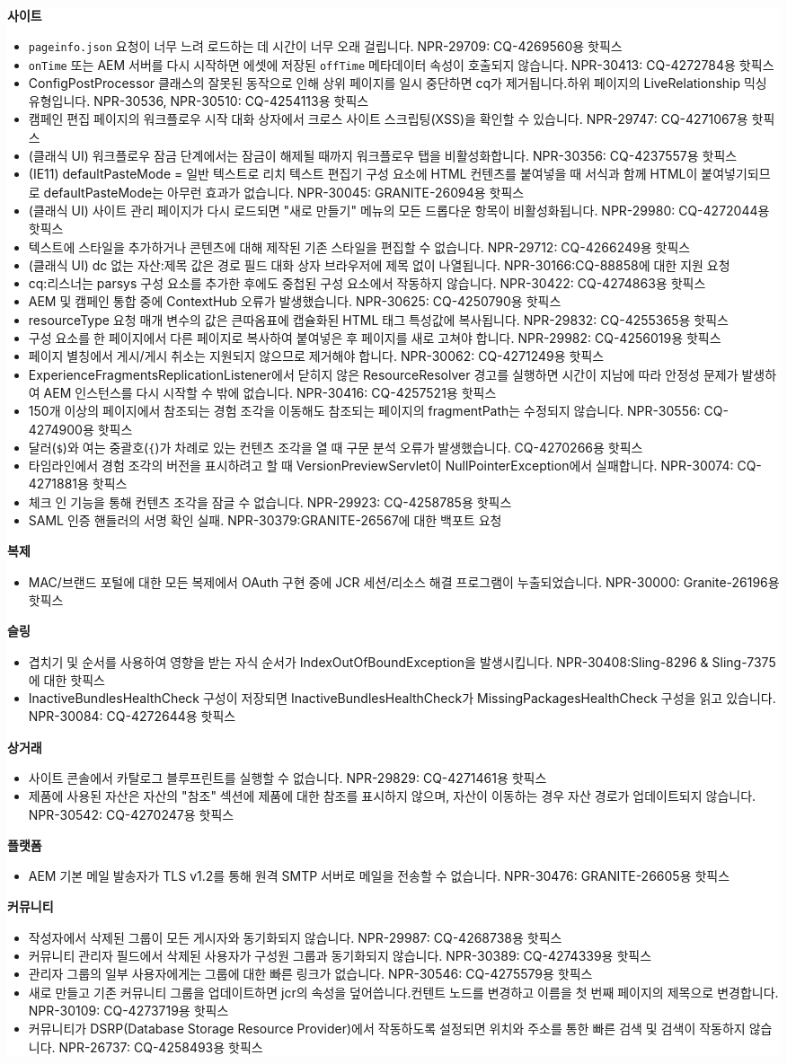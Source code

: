 **사이트**

* `pageinfo.json` 요청이 너무 느려 로드하는 데 시간이 너무 오래 걸립니다. NPR-29709: CQ-4269560용 핫픽스
* `onTime` 또는 AEM 서버를 다시 시작하면 에셋에 저장된  `offTime` 메타데이터 속성이 호출되지 않습니다. NPR-30413: CQ-4272784용 핫픽스
* ConfigPostProcessor 클래스의 잘못된 동작으로 인해 상위 페이지를 일시 중단하면 cq가 제거됩니다.하위 페이지의 LiveRelationship 믹싱 유형입니다. NPR-30536, NPR-30510: CQ-4254113용 핫픽스
* 캠페인 편집 페이지의 워크플로우 시작 대화 상자에서 크로스 사이트 스크립팅(XSS)을 확인할 수 있습니다. NPR-29747: CQ-4271067용 핫픽스
* (클래식 UI) 워크플로우 잠금 단계에서는 잠금이 해제될 때까지 워크플로우 탭을 비활성화합니다. NPR-30356: CQ-4237557용 핫픽스
* (IE11) defaultPasteMode = 일반 텍스트로 리치 텍스트 편집기 구성 요소에 HTML 컨텐츠를 붙여넣을 때 서식과 함께 HTML이 붙여넣기되므로 defaultPasteMode는 아무런 효과가 없습니다. NPR-30045: GRANITE-26094용 핫픽스
* (클래식 UI) 사이트 관리 페이지가 다시 로드되면 &quot;새로 만들기&quot; 메뉴의 모든 드롭다운 항목이 비활성화됩니다. NPR-29980: CQ-4272044용 핫픽스
* 텍스트에 스타일을 추가하거나 콘텐츠에 대해 제작된 기존 스타일을 편집할 수 없습니다. NPR-29712: CQ-4266249용 핫픽스
* (클래식 UI) dc 없는 자산:제목 값은 경로 필드 대화 상자 브라우저에 제목 없이 나열됩니다. NPR-30166:CQ-88858에 대한 지원 요청
* cq:리스너는 parsys 구성 요소를 추가한 후에도 중첩된 구성 요소에서 작동하지 않습니다. NPR-30422: CQ-4274863용 핫픽스
* AEM 및 캠페인 통합 중에 ContextHub 오류가 발생했습니다. NPR-30625: CQ-4250790용 핫픽스
* resourceType 요청 매개 변수의 값은 큰따옴표에 캡슐화된 HTML 태그 특성값에 복사됩니다. NPR-29832: CQ-4255365용 핫픽스
* 구성 요소를 한 페이지에서 다른 페이지로 복사하여 붙여넣은 후 페이지를 새로 고쳐야 합니다. NPR-29982: CQ-4256019용 핫픽스
* 페이지 별칭에서 게시/게시 취소는 지원되지 않으므로 제거해야 합니다. NPR-30062: CQ-4271249용 핫픽스
* ExperienceFragmentsReplicationListener에서 닫히지 않은 ResourceResolver 경고를 실행하면 시간이 지남에 따라 안정성 문제가 발생하여 AEM 인스턴스를 다시 시작할 수 밖에 없습니다. NPR-30416: CQ-4257521용 핫픽스
* 150개 이상의 페이지에서 참조되는 경험 조각을 이동해도 참조되는 페이지의 fragmentPath는 수정되지 않습니다. NPR-30556: CQ-4274900용 핫픽스
* 달러(`$`)와 여는 중괄호(`{`)가 차례로 있는 컨텐츠 조각을 열 때 구문 분석 오류가 발생했습니다. CQ-4270266용 핫픽스
* 타임라인에서 경험 조각의 버전을 표시하려고 할 때 VersionPreviewServlet이 NullPointerException에서 실패합니다. NPR-30074: CQ-4271881용 핫픽스
* 체크 인 기능을 통해 컨텐츠 조각을 잠글 수 없습니다. NPR-29923: CQ-4258785용 핫픽스
* SAML 인증 핸들러의 서명 확인 실패. NPR-30379:GRANITE-26567에 대한 백포트 요청

**복제**

* MAC/브랜드 포털에 대한 모든 복제에서 OAuth 구현 중에 JCR 세션/리소스 해결 프로그램이 누출되었습니다. NPR-30000: Granite-26196용 핫픽스

**슬링**

* 겹치기 및 순서를 사용하여 영향을 받는 자식 순서가 IndexOutOfBoundException을 발생시킵니다. NPR-30408:Sling-8296 &amp; Sling-7375에 대한 핫픽스
* InactiveBundlesHealthCheck 구성이 저장되면 InactiveBundlesHealthCheck가 MissingPackagesHealthCheck 구성을 읽고 있습니다. NPR-30084: CQ-4272644용 핫픽스

**상거래**

* 사이트 콘솔에서 카탈로그 블루프린트를 실행할 수 없습니다. NPR-29829: CQ-4271461용 핫픽스
* 제품에 사용된 자산은 자산의 &quot;참조&quot; 섹션에 제품에 대한 참조를 표시하지 않으며, 자산이 이동하는 경우 자산 경로가 업데이트되지 않습니다. NPR-30542: CQ-4270247용 핫픽스

**플랫폼**

* AEM 기본 메일 발송자가 TLS v1.2를 통해 원격 SMTP 서버로 메일을 전송할 수 없습니다. NPR-30476: GRANITE-26605용 핫픽스

**커뮤니티**

* 작성자에서 삭제된 그룹이 모든 게시자와 동기화되지 않습니다. NPR-29987: CQ-4268738용 핫픽스
* 커뮤니티 관리자 필드에서 삭제된 사용자가 구성원 그룹과 동기화되지 않습니다. NPR-30389: CQ-4274339용 핫픽스
* 관리자 그룹의 일부 사용자에게는 그룹에 대한 빠른 링크가 없습니다. NPR-30546: CQ-4275579용 핫픽스
* 새로 만들고 기존 커뮤니티 그룹을 업데이트하면 jcr의 속성을 덮어씁니다.컨텐트 노드를 변경하고 이름을 첫 번째 페이지의 제목으로 변경합니다. NPR-30109: CQ-4273719용 핫픽스
* 커뮤니티가 DSRP(Database Storage Resource Provider)에서 작동하도록 설정되면 위치와 주소를 통한 빠른 검색 및 검색이 작동하지 않습니다. NPR-26737: CQ-4258493용 핫픽스
